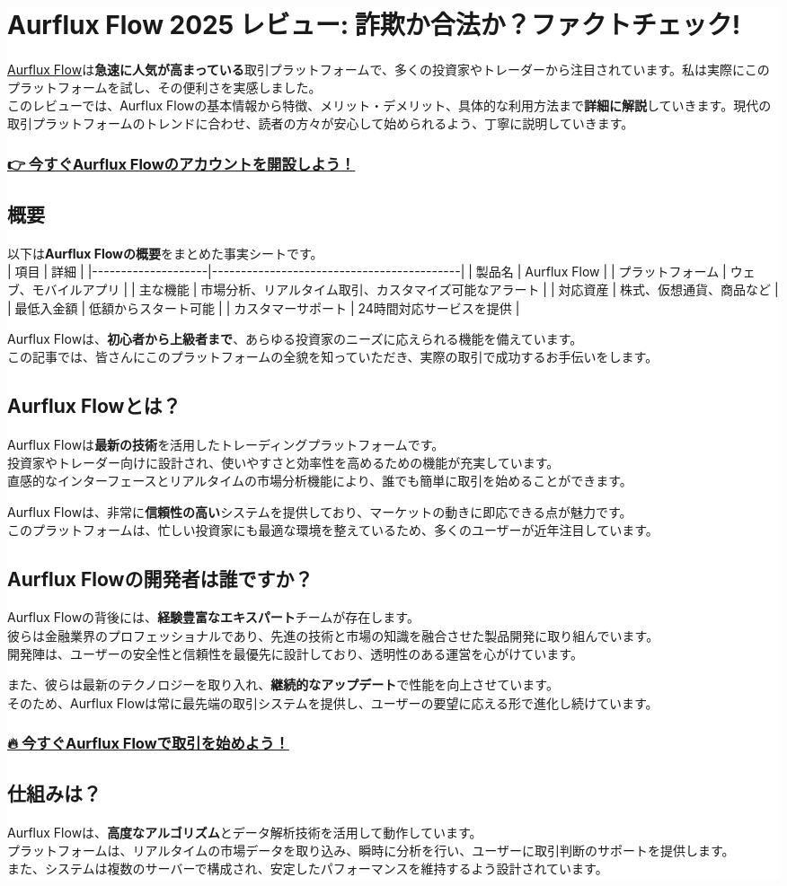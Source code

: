 # Aurflux Flow 2025 レビュー: 詐欺か合法か？ファクトチェック!
   
[Aurflux Flow](https://tinyurl.com/3fv8wman)は**急速に人気が高まっている**取引プラットフォームで、多くの投資家やトレーダーから注目されています。私は実際にこのプラットフォームを試し、その便利さを実感しました。  
このレビューでは、Aurflux Flowの基本情報から特徴、メリット・デメリット、具体的な利用方法まで**詳細に解説**していきます。現代の取引プラットフォームのトレンドに合わせ、読者の方々が安心して始められるよう、丁寧に説明していきます。

### [👉 今すぐAurflux Flowのアカウントを開設しよう！](https://tinyurl.com/3fv8wman)
## 概要  
以下は**Aurflux Flowの概要**をまとめた事実シートです。  
| 項目               | 詳細                                      |
|--------------------|-------------------------------------------|
| 製品名             | Aurflux Flow                              |
| プラットフォーム   | ウェブ、モバイルアプリ                     |
| 主な機能           | 市場分析、リアルタイム取引、カスタマイズ可能なアラート  |
| 対応資産           | 株式、仮想通貨、商品など                  |
| 最低入金額         | 低額からスタート可能                        |
| カスタマーサポート | 24時間対応サービスを提供                   |  

Aurflux Flowは、**初心者から上級者まで**、あらゆる投資家のニーズに応えられる機能を備えています。  
この記事では、皆さんにこのプラットフォームの全貌を知っていただき、実際の取引で成功するお手伝いをします。

## Aurflux Flowとは？  
Aurflux Flowは**最新の技術**を活用したトレーディングプラットフォームです。  
投資家やトレーダー向けに設計され、使いやすさと効率性を高めるための機能が充実しています。  
直感的なインターフェースとリアルタイムの市場分析機能により、誰でも簡単に取引を始めることができます。

Aurflux Flowは、非常に**信頼性の高い**システムを提供しており、マーケットの動きに即応できる点が魅力です。  
このプラットフォームは、忙しい投資家にも最適な環境を整えているため、多くのユーザーが近年注目しています。

## Aurflux Flowの開発者は誰ですか？  
Aurflux Flowの背後には、**経験豊富なエキスパート**チームが存在します。  
彼らは金融業界のプロフェッショナルであり、先進の技術と市場の知識を融合させた製品開発に取り組んでいます。  
開発陣は、ユーザーの安全性と信頼性を最優先に設計しており、透明性のある運営を心がけています。

また、彼らは最新のテクノロジーを取り入れ、**継続的なアップデート**で性能を向上させています。  
そのため、Aurflux Flowは常に最先端の取引システムを提供し、ユーザーの要望に応える形で進化し続けています。

### [🔥 今すぐAurflux Flowで取引を始めよう！](https://tinyurl.com/3fv8wman)
## 仕組みは？  
Aurflux Flowは、**高度なアルゴリズム**とデータ解析技術を活用して動作しています。  
プラットフォームは、リアルタイムの市場データを取り込み、瞬時に分析を行い、ユーザーに取引判断のサポートを提供します。  
また、システムは複数のサーバーで構成され、安定したパフォーマンスを維持するよう設計されています。

